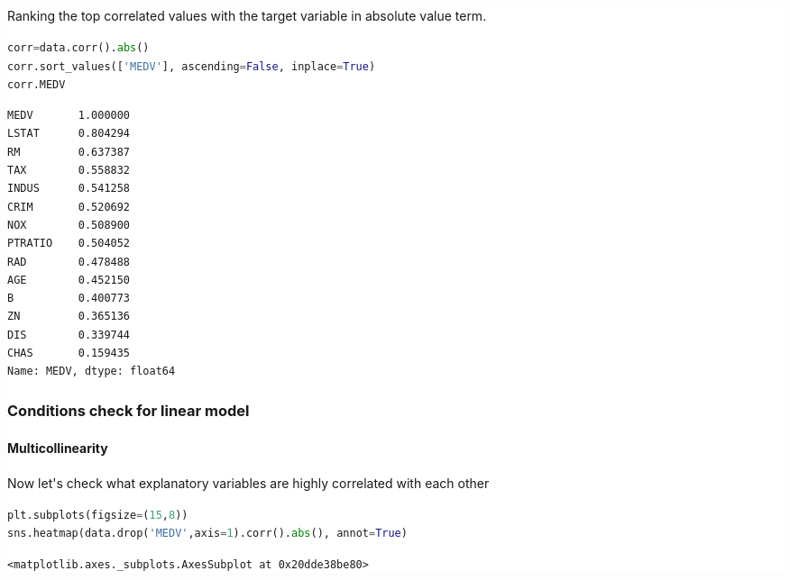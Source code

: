 Ranking the top correlated values with the target variable in absolute value term.


```python
corr=data.corr().abs()
corr.sort_values(['MEDV'], ascending=False, inplace=True)
corr.MEDV
```




    MEDV       1.000000
    LSTAT      0.804294
    RM         0.637387
    TAX        0.558832
    INDUS      0.541258
    CRIM       0.520692
    NOX        0.508900
    PTRATIO    0.504052
    RAD        0.478488
    AGE        0.452150
    B          0.400773
    ZN         0.365136
    DIS        0.339744
    CHAS       0.159435
    Name: MEDV, dtype: float64



### Conditions check for linear model

#### Multicollinearity

Now let's check what explanatory variables are highly correlated with each other


```python
plt.subplots(figsize=(15,8))
sns.heatmap(data.drop('MEDV',axis=1).corr().abs(), annot=True)
```




    <matplotlib.axes._subplots.AxesSubplot at 0x20dde38be80>




